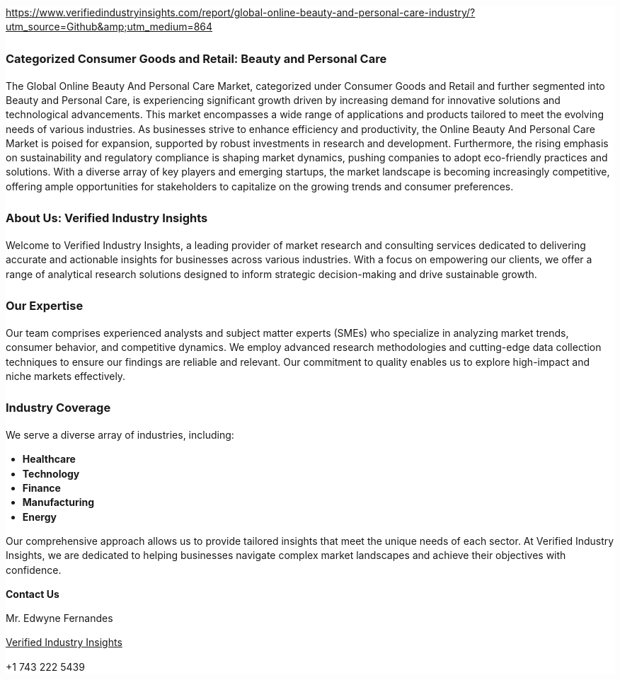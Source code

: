 </strong><a href="https://www.verifiedindustryinsights.com/report/global-online-beauty-and-personal-care-industry/?utm_source=Github&amp;utm_medium=864">https://www.verifiedindustryinsights.com/report/global-online-beauty-and-personal-care-industry/?utm_source=Github&amp;utm_medium=864</a>&nbsp;</p><h3>Categorized Consumer Goods and Retail: Beauty and Personal Care </h3><p>The Global Online Beauty And Personal Care  Market, categorized under Consumer Goods and Retail and further segmented into Beauty and Personal Care, is experiencing significant growth driven by increasing demand for innovative solutions and technological advancements. This market encompasses a wide range of applications and products tailored to meet the evolving needs of various industries. As businesses strive to enhance efficiency and productivity, the Online Beauty And Personal Care  Market is poised for expansion, supported by robust investments in research and development. Furthermore, the rising emphasis on sustainability and regulatory compliance is shaping market dynamics, pushing companies to adopt eco-friendly practices and solutions. With a diverse array of key players and emerging startups, the market landscape is becoming increasingly competitive, offering ample opportunities for stakeholders to capitalize on the growing trends and consumer preferences.</p><h3>About Us: Verified Industry Insights</h3><p>Welcome to Verified Industry Insights, a leading provider of market research and consulting services dedicated to delivering accurate and actionable insights for businesses across various industries. With a focus on empowering our clients, we offer a range of analytical research solutions designed to inform strategic decision-making and drive sustainable growth.</p><h3>Our Expertise</h3><p>Our team comprises experienced analysts and subject matter experts (SMEs) who specialize in analyzing market trends, consumer behavior, and competitive dynamics. We employ advanced research methodologies and cutting-edge data collection techniques to ensure our findings are reliable and relevant. Our commitment to quality enables us to explore high-impact and niche markets effectively.</p><h3>Industry Coverage</h3><p>We serve a diverse array of industries, including:</p><ul><li><strong>Healthcare</strong></li><li><strong>Technology</strong></li><li><strong>Finance</strong></li><li><strong>Manufacturing</strong></li><li><strong>Energy</strong></li></ul><p>Our comprehensive approach allows us to provide tailored insights that meet the unique needs of each sector. At Verified Industry Insights, we are dedicated to helping businesses navigate complex market landscapes and achieve their objectives with confidence.</p><p><strong>Contact Us</strong></p><p>Mr. Edwyne Fernandes</p><p><a href="https://www.verifiedindustryinsights.com/">Verified Industry Insights</a></p><p>+1 743 222 5439</p>
